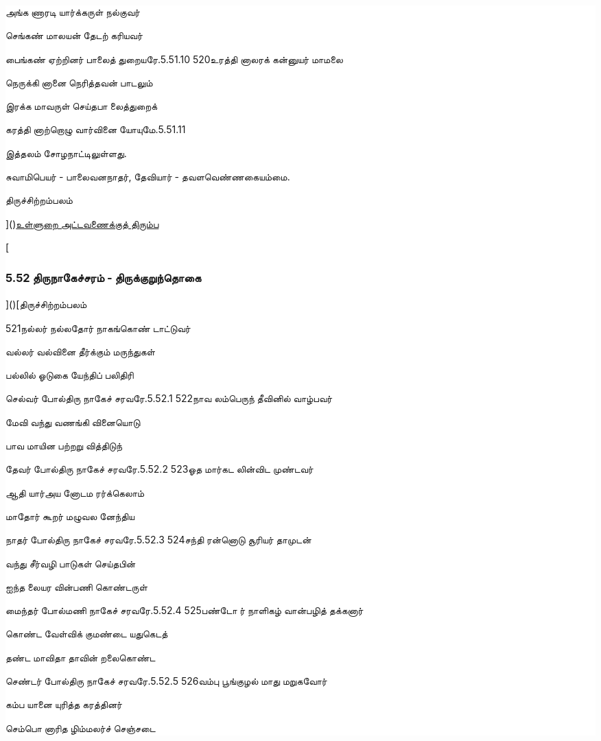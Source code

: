 அங்க ணாரடி யார்க்கருள் நல்குவர்  

செங்கண் மாலயன் தேடற் கரியவர்  

பைங்கண் ஏற்றினர் பாலைத் துறையரே.5.51.10 520உரத்தி னாலரக் கன்னுயர் மாமலை  

நெருக்கி னானை நெரித்தவன் பாடலும்  

இரக்க மாவருள் செய்தபா லைத்துறைக்  

கரத்தி னாற்றொழு வார்வினை யோயுமே.5.51.11  

இத்தலம் சோழநாட்டிலுள்ளது.  

சுவாமிபெயர் - பாலைவனநாதர், தேவியார் - தவளவெண்ணகையம்மை.  

திருச்சிற்றம்பலம்  

]()[உள்ளுறை அட்டவணைக்குத் திரும்ப](https://www.projectmadurai.org/pm_etexts/utf8/pmuni0188.html#hd5051)  

[  

### 5.52 திருநாகேச்சரம் - திருக்குறுந்தொகை  

  

]()[திருச்சிற்றம்பலம்  

  

521நல்லர் நல்லதோர் நாகங்கொண் டாட்டுவர்  

வல்லர் வல்வினை தீர்க்கும் மருந்துகள்  

பல்லில் ஓடுகை யேந்திப் பலிதிரி  

செல்வர் போல்திரு நாகேச் சரவரே.5.52.1 522நாவ லம்பெருந் தீவினில் வாழ்பவர்  

மேவி வந்து வணங்கி வினையொடு  

பாவ மாயின பற்றறு வித்திடுந்  

தேவர் போல்திரு நாகேச் சரவரே.5.52.2 523ஓத மார்கட லின்விட முண்டவர்  

ஆதி யார்அய னோடம ரர்க்கெலாம்  

மாதோர் கூறர் மழுவல னேந்திய  

நாதர் போல்திரு நாகேச் சரவரே.5.52.3 524சந்தி ரன்னொடு சூரியர் தாமுடன்  

வந்து சீர்வழி பாடுகள் செய்தபின்  

ஐந்த லையர வின்பணி கொண்டருள்  

மைந்தர் போல்மணி நாகேச் சரவரே.5.52.4 525பண்டோ ர் நாளிகழ் வான்பழித் தக்கனார்  

கொண்ட வேள்விக் குமண்டை யதுகெடத்  

தண்ட மாவிதா தாவின் றலைகொண்ட  

செண்டர் போல்திரு நாகேச் சரவரே.5.52.5 526வம்பு பூங்குழல் மாது மறுகவோர்  

கம்ப யானை யுரித்த கரத்தினர்  

செம்பொ னாரித ழிம்மலர்ச் செஞ்சடை  
